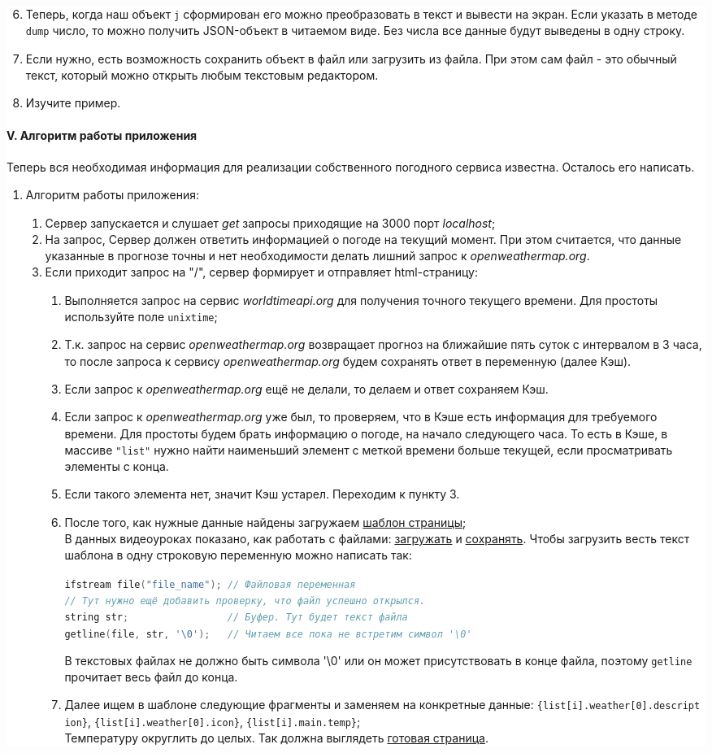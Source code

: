 6. Теперь, когда наш объект `j` сформирован его можно преобразовать в текст и вывести на экран. Если указать  в методе `dump` число, то можно получить JSON-объект в читаемом виде. Без числа все данные будут выведены в одну строку. 

7. Если нужно, есть возможность сохранить объект в файл или загрузить из файла. При этом сам файл - это обычный текст, который можно открыть любым текстовым редактором.

8. Изучите пример.

#### V. Алгоритм работы приложения

Теперь вся необходимая информация для реализации собственного погодного сервиса известна. Осталось его написать.

1. Алгоритм работы приложения:

   1. Сервер запускается и слушает *get* запросы приходящие на 3000 порт *localhost*;
   2. На запрос, Сервер должен ответить информацией о погоде на текущий момент. При этом считается, что данные указанные в прогнозе точны и нет необходимости делать лишний запрос к *openweathermap.org*.
   3. Если приходит запрос на "/", сервер формирует и отправляет html-страницу:
      1. Выполняется запрос на сервис *worldtimeapi.org* для получения точного текущего времени. Для простоты используйте поле `unixtime`;
      
      2. Т.к. запрос на сервис *openweathermap.org* возвращает прогноз на ближайшие пять суток с интервалом в 3 часа, то после запроса к сервису *openweathermap.org* будем сохранять ответ в переменную (далее Кэш). 
      
      3. Если запрос к *openweathermap.org* ещё не делали, то делаем и ответ сохраняем Кэш.
      
      4. Если запрос к *openweathermap.org* уже был, то проверяем, что в Кэше есть информация для требуемого времени. Для простоты будем брать информацию о погоде, на начало следующего часа. То есть в Кэше, в массиве `"list"` нужно найти наименьший элемент с меткой времени больше текущей, если просматривать элементы с конца.
      
      5. Если такого элемента нет, значит Кэш устарел. Переходим к пункту 3.
      
      6. После того, как нужные данные найдены загружаем [шаблон страницы](./case_fils/widget_template.html);  
         В данных видеоуроках показано, как работать с файлами: [загружать](https://youtu.be/aUP0eAEIxog) и [сохранять](https://youtu.be/CBnB2fvfu_I). Чтобы загрузить весть текст шаблона в одну строковую переменную можно написать так:
      
         ```C++
         ifstream file("file_name"); // Файловая переменная
         // Тут нужно ещё добавить проверку, что файл успешно открылся.
         string str;                 // Буфер. Тут будет текст файла
         getline(file, str, '\0');   // Читаем все пока не встретим символ '\0'
         ```
      
         В текстовых файлах не должно быть символа '\0' или он может присутствовать в конце файла, поэтому `getline` прочитает весь файл до конца.
      
      7. Далее ищем в шаблоне следующие фрагменты и заменяем на конкретные данные: `{list[i].weather[0].description}`, `{list[i].weather[0].icon}`, `{list[i].main.temp}`;  
         Температуру округлить до целых. Так должна выглядеть [готовая страница](http://htmlpreview.github.io/?https://github.com/VladimirChabanov/alg_and_prog_2year/blob/main/02_practice/case_fils/widget.html).  
         